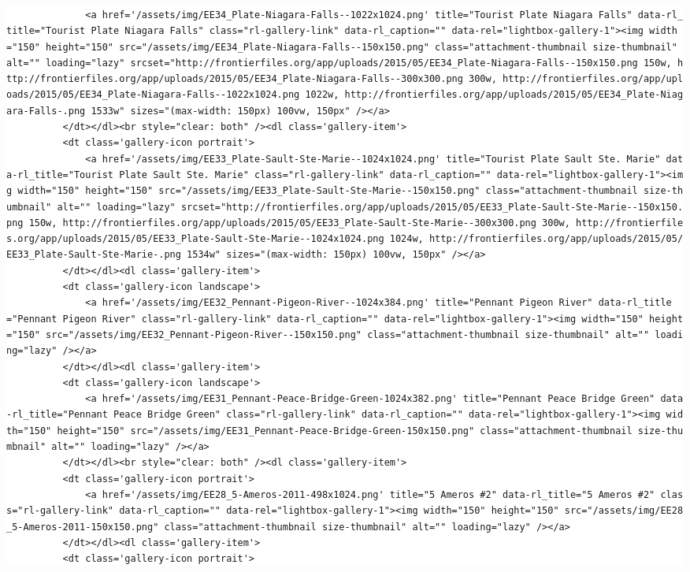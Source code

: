                   <a href='/assets/img/EE34_Plate-Niagara-Falls--1022x1024.png' title="Tourist Plate Niagara Falls" data-rl_title="Tourist Plate Niagara Falls" class="rl-gallery-link" data-rl_caption="" data-rel="lightbox-gallery-1"><img width="150" height="150" src="/assets/img/EE34_Plate-Niagara-Falls--150x150.png" class="attachment-thumbnail size-thumbnail" alt="" loading="lazy" srcset="http://frontierfiles.org/app/uploads/2015/05/EE34_Plate-Niagara-Falls--150x150.png 150w, http://frontierfiles.org/app/uploads/2015/05/EE34_Plate-Niagara-Falls--300x300.png 300w, http://frontierfiles.org/app/uploads/2015/05/EE34_Plate-Niagara-Falls--1022x1024.png 1022w, http://frontierfiles.org/app/uploads/2015/05/EE34_Plate-Niagara-Falls-.png 1533w" sizes="(max-width: 150px) 100vw, 150px" /></a>
              </dt></dl><br style="clear: both" /><dl class='gallery-item'>
              <dt class='gallery-icon portrait'>
                  <a href='/assets/img/EE33_Plate-Sault-Ste-Marie--1024x1024.png' title="Tourist Plate Sault Ste. Marie" data-rl_title="Tourist Plate Sault Ste. Marie" class="rl-gallery-link" data-rl_caption="" data-rel="lightbox-gallery-1"><img width="150" height="150" src="/assets/img/EE33_Plate-Sault-Ste-Marie--150x150.png" class="attachment-thumbnail size-thumbnail" alt="" loading="lazy" srcset="http://frontierfiles.org/app/uploads/2015/05/EE33_Plate-Sault-Ste-Marie--150x150.png 150w, http://frontierfiles.org/app/uploads/2015/05/EE33_Plate-Sault-Ste-Marie--300x300.png 300w, http://frontierfiles.org/app/uploads/2015/05/EE33_Plate-Sault-Ste-Marie--1024x1024.png 1024w, http://frontierfiles.org/app/uploads/2015/05/EE33_Plate-Sault-Ste-Marie-.png 1534w" sizes="(max-width: 150px) 100vw, 150px" /></a>
              </dt></dl><dl class='gallery-item'>
              <dt class='gallery-icon landscape'>
                  <a href='/assets/img/EE32_Pennant-Pigeon-River--1024x384.png' title="Pennant Pigeon River" data-rl_title="Pennant Pigeon River" class="rl-gallery-link" data-rl_caption="" data-rel="lightbox-gallery-1"><img width="150" height="150" src="/assets/img/EE32_Pennant-Pigeon-River--150x150.png" class="attachment-thumbnail size-thumbnail" alt="" loading="lazy" /></a>
              </dt></dl><dl class='gallery-item'>
              <dt class='gallery-icon landscape'>
                  <a href='/assets/img/EE31_Pennant-Peace-Bridge-Green-1024x382.png' title="Pennant Peace Bridge Green" data-rl_title="Pennant Peace Bridge Green" class="rl-gallery-link" data-rl_caption="" data-rel="lightbox-gallery-1"><img width="150" height="150" src="/assets/img/EE31_Pennant-Peace-Bridge-Green-150x150.png" class="attachment-thumbnail size-thumbnail" alt="" loading="lazy" /></a>
              </dt></dl><br style="clear: both" /><dl class='gallery-item'>
              <dt class='gallery-icon portrait'>
                  <a href='/assets/img/EE28_5-Ameros-2011-498x1024.png' title="5 Ameros #2" data-rl_title="5 Ameros #2" class="rl-gallery-link" data-rl_caption="" data-rel="lightbox-gallery-1"><img width="150" height="150" src="/assets/img/EE28_5-Ameros-2011-150x150.png" class="attachment-thumbnail size-thumbnail" alt="" loading="lazy" /></a>
              </dt></dl><dl class='gallery-item'>
              <dt class='gallery-icon portrait'>